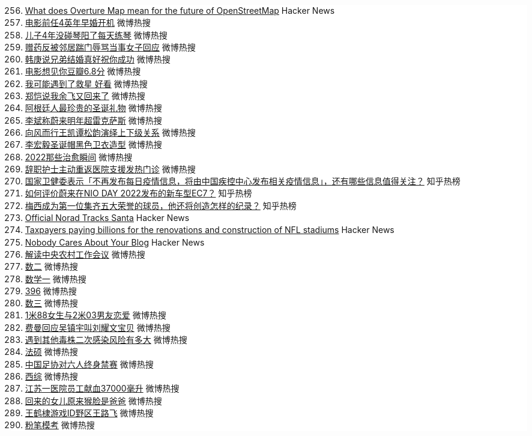 256. [What does Overture Map mean for the future of OpenStreetMap](https://blog.andygol.co.ua/en/2022/12/24/creating-overture-map-and-future-of-osm/) Hacker News
257. [电影前任4英年早婚开机](https://s.weibo.com/weibo?q=%23%E7%94%B5%E5%BD%B1%E5%89%8D%E4%BB%BB4%E8%8B%B1%E5%B9%B4%E6%97%A9%E5%A9%9A%E5%BC%80%E6%9C%BA%23&Refer=top) 微博热搜
258. [儿子4年没碰琴阳了每天练琴](https://s.weibo.com/weibo?q=%23%E5%84%BF%E5%AD%904%E5%B9%B4%E6%B2%A1%E7%A2%B0%E7%90%B4%E9%98%B3%E4%BA%86%E6%AF%8F%E5%A4%A9%E7%BB%83%E7%90%B4%23&Refer=top) 微博热搜
259. [赠药反被邻居踹门辱骂当事女子回应](https://s.weibo.com/weibo?q=%23%E8%B5%A0%E8%8D%AF%E5%8F%8D%E8%A2%AB%E9%82%BB%E5%B1%85%E8%B8%B9%E9%97%A8%E8%BE%B1%E9%AA%82%E5%BD%93%E4%BA%8B%E5%A5%B3%E5%AD%90%E5%9B%9E%E5%BA%94%23&Refer=top) 微博热搜
260. [韩庚说兄弟结婚真好祝你成功](https://s.weibo.com/weibo?q=%23%E9%9F%A9%E5%BA%9A%E8%AF%B4%E5%85%84%E5%BC%9F%E7%BB%93%E5%A9%9A%E7%9C%9F%E5%A5%BD%E7%A5%9D%E4%BD%A0%E6%88%90%E5%8A%9F%23&Refer=top) 微博热搜
261. [电影想见你豆瓣6.8分](https://s.weibo.com/weibo?q=%23%E7%94%B5%E5%BD%B1%E6%83%B3%E8%A7%81%E4%BD%A0%E8%B1%86%E7%93%A36.8%E5%88%86%23&Refer=top) 微博热搜
262. [我可能遇到了救星 好看](https://s.weibo.com/weibo?q=%23%E6%88%91%E5%8F%AF%E8%83%BD%E9%81%87%E5%88%B0%E4%BA%86%E6%95%91%E6%98%9F+%E5%A5%BD%E7%9C%8B%23&Refer=top) 微博热搜
263. [郑恺说我余飞又回来了](https://s.weibo.com/weibo?q=%23%E9%83%91%E6%81%BA%E8%AF%B4%E6%88%91%E4%BD%99%E9%A3%9E%E5%8F%88%E5%9B%9E%E6%9D%A5%E4%BA%86%23&Refer=top) 微博热搜
264. [阿根廷人最珍贵的圣诞礼物](https://s.weibo.com/weibo?q=%23%E9%98%BF%E6%A0%B9%E5%BB%B7%E4%BA%BA%E6%9C%80%E7%8F%8D%E8%B4%B5%E7%9A%84%E5%9C%A3%E8%AF%9E%E7%A4%BC%E7%89%A9%23&Refer=top) 微博热搜
265. [李斌称蔚来明年超雷克萨斯](https://s.weibo.com/weibo?q=%23%E6%9D%8E%E6%96%8C%E7%A7%B0%E8%94%9A%E6%9D%A5%E6%98%8E%E5%B9%B4%E8%B6%85%E9%9B%B7%E5%85%8B%E8%90%A8%E6%96%AF%23&Refer=top) 微博热搜
266. [向风而行王凯谭松韵演绎上下级关系](https://s.weibo.com/weibo?q=%23%E5%90%91%E9%A3%8E%E8%80%8C%E8%A1%8C%E7%8E%8B%E5%87%AF%E8%B0%AD%E6%9D%BE%E9%9F%B5%E6%BC%94%E7%BB%8E%E4%B8%8A%E4%B8%8B%E7%BA%A7%E5%85%B3%E7%B3%BB%23&Refer=top) 微博热搜
267. [李宏毅圣诞帽黑色卫衣造型](https://s.weibo.com/weibo?q=%23%E6%9D%8E%E5%AE%8F%E6%AF%85%E5%9C%A3%E8%AF%9E%E5%B8%BD%E9%BB%91%E8%89%B2%E5%8D%AB%E8%A1%A3%E9%80%A0%E5%9E%8B%23&Refer=top) 微博热搜
268. [2022那些治愈瞬间](https://s.weibo.com/weibo?q=%232022%E9%82%A3%E4%BA%9B%E6%B2%BB%E6%84%88%E7%9E%AC%E9%97%B4%23&Refer=top) 微博热搜
269. [辞职护士主动重返医院支援发热门诊](https://s.weibo.com/weibo?q=%23%E8%BE%9E%E8%81%8C%E6%8A%A4%E5%A3%AB%E4%B8%BB%E5%8A%A8%E9%87%8D%E8%BF%94%E5%8C%BB%E9%99%A2%E6%94%AF%E6%8F%B4%E5%8F%91%E7%83%AD%E9%97%A8%E8%AF%8A%23&Refer=top) 微博热搜
270. [国家卫健委表示「不再发布每日疫情信息，将由中国疾控中心发布相关疫情信息」，还有哪些信息值得关注？](https://www.zhihu.com/question/574505022) 知乎热榜
271. [如何评价蔚来在NIO DAY 2022发布的新车型EC7？](https://www.zhihu.com/question/574365696) 知乎热榜
272. [梅西成为第一位集齐五大荣誉的球员，他还将创造怎样的纪录？](https://www.zhihu.com/question/573269132) 知乎热榜
273. [Official Norad Tracks Santa](https://www.noradsanta.org/en/index.html) Hacker News
274. [Taxpayers paying billions for the renovations and construction of NFL stadiums](https://www.cnbc.com/2022/12/22/taxpayers-are-paying-billions-for-nfl-stadiums-heres-how.html) Hacker News
275. [Nobody Cares About Your Blog](https://mssprovenance.blogspot.com/2022/12/nobody-cares-about-your-blog.html) Hacker News
276. [解读中央农村工作会议](https://s.weibo.com/weibo?q=%23%E8%A7%A3%E8%AF%BB%E4%B8%AD%E5%A4%AE%E5%86%9C%E6%9D%91%E5%B7%A5%E4%BD%9C%E4%BC%9A%E8%AE%AE%23&Refer=top) 微博热搜
277. [数二](https://s.weibo.com/weibo?q=%23%E6%95%B0%E4%BA%8C%23&Refer=top) 微博热搜
278. [数学一](https://s.weibo.com/weibo?q=%23%E6%95%B0%E5%AD%A6%E4%B8%80%23&Refer=top) 微博热搜
279. [396](https://s.weibo.com/weibo?q=%23396%23&Refer=top) 微博热搜
280. [数三](https://s.weibo.com/weibo?q=%23%E6%95%B0%E4%B8%89%23&Refer=top) 微博热搜
281. [1米88女生与2米03男友恋爱](https://s.weibo.com/weibo?q=%231%E7%B1%B388%E5%A5%B3%E7%94%9F%E4%B8%8E2%E7%B1%B303%E7%94%B7%E5%8F%8B%E6%81%8B%E7%88%B1%23&Refer=top) 微博热搜
282. [费曼回应吴镇宇叫刘耀文宝贝](https://s.weibo.com/weibo?q=%23%E8%B4%B9%E6%9B%BC%E5%9B%9E%E5%BA%94%E5%90%B4%E9%95%87%E5%AE%87%E5%8F%AB%E5%88%98%E8%80%80%E6%96%87%E5%AE%9D%E8%B4%9D%23&Refer=top) 微博热搜
283. [遇到其他毒株二次感染风险有多大](https://s.weibo.com/weibo?q=%23%E9%81%87%E5%88%B0%E5%85%B6%E4%BB%96%E6%AF%92%E6%A0%AA%E4%BA%8C%E6%AC%A1%E6%84%9F%E6%9F%93%E9%A3%8E%E9%99%A9%E6%9C%89%E5%A4%9A%E5%A4%A7%23&Refer=top) 微博热搜
284. [法硕](https://s.weibo.com/weibo?q=%23%E6%B3%95%E7%A1%95%23&Refer=top) 微博热搜
285. [中国足协对六人终身禁赛](https://s.weibo.com/weibo?q=%23%E4%B8%AD%E5%9B%BD%E8%B6%B3%E5%8D%8F%E5%AF%B9%E5%85%AD%E4%BA%BA%E7%BB%88%E8%BA%AB%E7%A6%81%E8%B5%9B%23&Refer=top) 微博热搜
286. [西综](https://s.weibo.com/weibo?q=%23%E8%A5%BF%E7%BB%BC%23&Refer=top) 微博热搜
287. [江苏一医院员工献血37000毫升](https://s.weibo.com/weibo?q=%23%E6%B1%9F%E8%8B%8F%E4%B8%80%E5%8C%BB%E9%99%A2%E5%91%98%E5%B7%A5%E7%8C%AE%E8%A1%8037000%E6%AF%AB%E5%8D%87%23&Refer=top) 微博热搜
288. [回来的女儿原来猴脸是爸爸](https://s.weibo.com/weibo?q=%23%E5%9B%9E%E6%9D%A5%E7%9A%84%E5%A5%B3%E5%84%BF%E5%8E%9F%E6%9D%A5%E7%8C%B4%E8%84%B8%E6%98%AF%E7%88%B8%E7%88%B8%23&Refer=top) 微博热搜
289. [王鹤棣游戏ID野区王路飞](https://s.weibo.com/weibo?q=%23%E7%8E%8B%E9%B9%A4%E6%A3%A3%E6%B8%B8%E6%88%8FID%E9%87%8E%E5%8C%BA%E7%8E%8B%E8%B7%AF%E9%A3%9E%23&Refer=top) 微博热搜
290. [粉笔模考](https://s.weibo.com/weibo?q=%23%E7%B2%89%E7%AC%94%E6%A8%A1%E8%80%83%23&Refer=top) 微博热搜